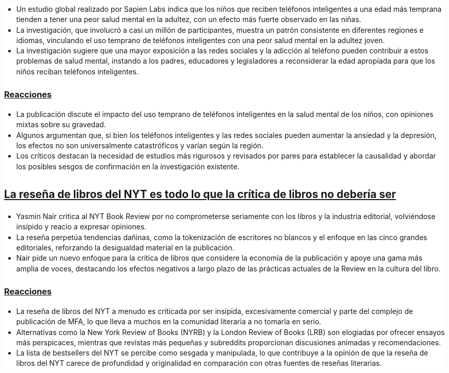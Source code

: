 - Un estudio global realizado por Sapien Labs indica que los niños que reciben teléfonos inteligentes a una edad más temprana tienden a tener una peor salud mental en la adultez, con un efecto más fuerte observado en las niñas.
- La investigación, que involucró a casi un millón de participantes, muestra un patrón consistente en diferentes regiones e idiomas, vinculando el uso temprano de teléfonos inteligentes con una peor salud mental en la adultez joven.
- La investigación sugiere que una mayor exposición a las redes sociales y la adicción al teléfono pueden contribuir a estos problemas de salud mental, instando a los padres, educadores y legisladores a reconsiderar la edad apropiada para que los niños reciban teléfonos inteligentes.

### [Reacciones](https://news.ycombinator.com/item?id=40935443)

- La publicación discute el impacto del uso temprano de teléfonos inteligentes en la salud mental de los niños, con opiniones mixtas sobre su gravedad.
- Algunos argumentan que, si bien los teléfonos inteligentes y las redes sociales pueden aumentar la ansiedad y la depresión, los efectos no son universalmente catastróficos y varían según la región.
- Los críticos destacan la necesidad de estudios más rigurosos y revisados por pares para establecer la causalidad y abordar los posibles sesgos de confirmación en la investigación existente.

## [La reseña de libros del NYT es todo lo que la crítica de libros no debería ser](https://www.currentaffairs.org/news/new-york-times-book-review)

- Yasmin Nair critica al NYT Book Review por no comprometerse seriamente con los libros y la industria editorial, volviéndose insípido y reacio a expresar opiniones.
- La reseña perpetúa tendencias dañinas, como la tokenización de escritores no blancos y el enfoque en las cinco grandes editoriales, reforzando la desigualdad material en la publicación.
- Nair pide un nuevo enfoque para la crítica de libros que considere la economía de la publicación y apoye una gama más amplia de voces, destacando los efectos negativos a largo plazo de las prácticas actuales de la Review en la cultura del libro.

### [Reacciones](https://news.ycombinator.com/item?id=40930983)

- La reseña de libros del NYT a menudo es criticada por ser insípida, excesivamente comercial y parte del complejo de publicación de MFA, lo que lleva a muchos en la comunidad literaria a no tomarla en serio.
- Alternativas como la New York Review of Books (NYRB) y la London Review of Books (LRB) son elogiadas por ofrecer ensayos más perspicaces, mientras que revistas más pequeñas y subreddits proporcionan discusiones animadas y recomendaciones.
- La lista de bestsellers del NYT se percibe como sesgada y manipulada, lo que contribuye a la opinión de que la reseña de libros del NYT carece de profundidad y originalidad en comparación con otras fuentes de reseñas literarias.

<head>
  <meta property="og:title" content="Científicos descubren una causa del lupus y una posible forma de revertirlo" />
  <meta property="og:type" content="website" />
  <meta property="og:image" content="https://og.cho.sh/api/og/?title=Cient%C3%ADficos%20descubren%20una%20causa%20del%20lupus%20y%20una%20posible%20forma%20de%20revertirlo&subheading=jueves%2C%2011%20de%20julio%20de%202024%3A%20Resumen%20de%20Hacker%20News" />
</head>
